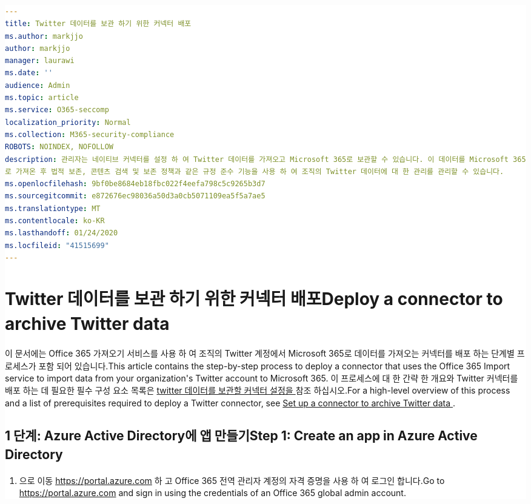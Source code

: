 ```yaml
---
title: Twitter 데이터를 보관 하기 위한 커넥터 배포
ms.author: markjjo
author: markjjo
manager: laurawi
ms.date: ''
audience: Admin
ms.topic: article
ms.service: O365-seccomp
localization_priority: Normal
ms.collection: M365-security-compliance
ROBOTS: NOINDEX, NOFOLLOW
description: 관리자는 네이티브 커넥터를 설정 하 여 Twitter 데이터를 가져오고 Microsoft 365로 보관할 수 있습니다. 이 데이터를 Microsoft 365로 가져온 후 법적 보존, 콘텐츠 검색 및 보존 정책과 같은 규정 준수 기능을 사용 하 여 조직의 Twitter 데이터에 대 한 관리를 관리할 수 있습니다.
ms.openlocfilehash: 9bf0be8684eb18fbc022f4eefa798c5c9265b3d7
ms.sourcegitcommit: e872676ec98036a50d3a0cb5071109ea5f5a7ae5
ms.translationtype: MT
ms.contentlocale: ko-KR
ms.lasthandoff: 01/24/2020
ms.locfileid: "41515699"
---
```

# <a name="deploy-a-connector-to-archive-twitter-data"></a><span data-ttu-id="4e8ef-104">Twitter 데이터를 보관 하기 위한 커넥터 배포</span><span class="sxs-lookup"><span data-stu-id="4e8ef-104">Deploy a connector to archive Twitter data</span></span>

<span data-ttu-id="4e8ef-105">이 문서에는 Office 365 가져오기 서비스를 사용 하 여 조직의 Twitter 계정에서 Microsoft 365로 데이터를 가져오는 커넥터를 배포 하는 단계별 프로세스가 포함 되어 있습니다.</span><span class="sxs-lookup"><span data-stu-id="4e8ef-105">This article contains the step-by-step process to deploy a connector that uses the Office 365 Import service to import data from your organization's Twitter account to Microsoft 365.</span></span> <span data-ttu-id="4e8ef-106">이 프로세스에 대 한 간략 한 개요와 Twitter 커넥터를 배포 하는 데 필요한 필수 구성 요소 목록은 [twitter 데이터를 보관할 커넥터 설정을 ](archive-twitter-data-with-sample-connector.md)참조 하십시오.</span><span class="sxs-lookup"><span data-stu-id="4e8ef-106">For a high-level overview of this process and a list of prerequisites required to deploy a Twitter connector, see [Set up a connector to archive Twitter data ](archive-twitter-data-with-sample-connector.md).</span></span> 

## <a name="step-1-create-an-app-in-azure-active-directory"></a><span data-ttu-id="4e8ef-107">1 단계: Azure Active Directory에 앱 만들기</span><span class="sxs-lookup"><span data-stu-id="4e8ef-107">Step 1: Create an app in Azure Active Directory</span></span>

1. <span data-ttu-id="4e8ef-108">으로 이동 <https://portal.azure.com> 하 고 Office 365 전역 관리자 계정의 자격 증명을 사용 하 여 로그인 합니다.</span><span class="sxs-lookup"><span data-stu-id="4e8ef-108">Go to <https://portal.azure.com> and sign in using the credentials of an Office 365 global admin account.</span></span>
